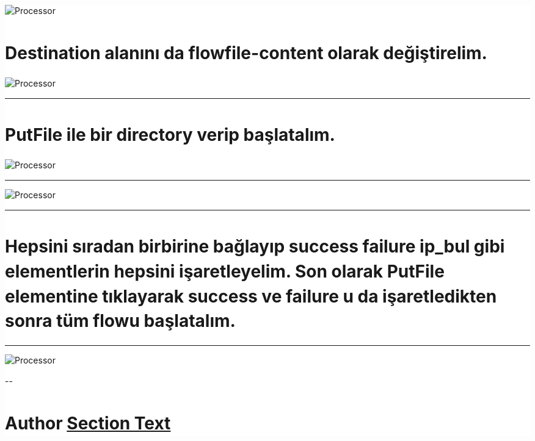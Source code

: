 ![Processor](https://teamredblue.github.io/assets/json.png)

# Destination alanını da flowfile-content olarak değiştirelim.

![Processor](https://teamredblue.github.io/assets/json2.png)

---

# PutFile ile bir directory verip başlatalım.
![Processor](https://teamredblue.github.io/assets/dumen.png)


---

![Processor](https://teamredblue.github.io/assets/asdasd.png)

---

# Hepsini sıradan birbirine bağlayıp success failure ip_bul gibi elementlerin hepsini işaretleyelim. Son olarak PutFile elementine tıklayarak success ve failure u da işaretledikten sonra tüm flowu başlatalım.

---

![Processor](https://teamredblue.github.io/assets/result.png)

--

# Author <a href=" https://twitter.com/SectionText">Section Text</a>
